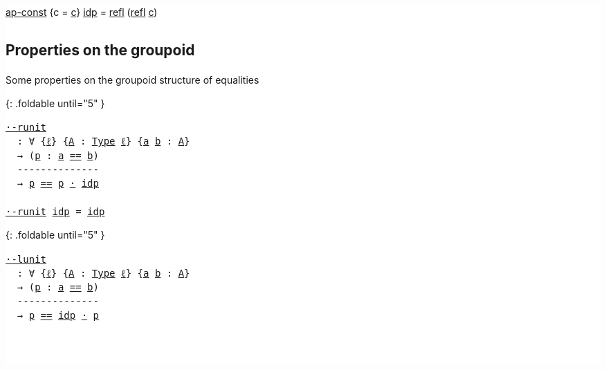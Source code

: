 <a id="2572" href="AlgebraOnPaths.html#2433" class="Function">ap-const</a> <a id="2581" class="Symbol">{</a><a id="2582" class="Argument">c</a> <a id="2584" class="Symbol">=</a> <a id="2586" href="AlgebraOnPaths.html#2586" class="Bound">c</a><a id="2587" class="Symbol">}</a> <a id="2589" href="EqualityType.html#985" class="InductiveConstructor">idp</a> <a id="2593" class="Symbol">=</a> <a id="2595" href="EqualityType.html#1111" class="Function">refl</a> <a id="2600" class="Symbol">(</a><a id="2601" href="EqualityType.html#1111" class="Function">refl</a> <a id="2606" href="AlgebraOnPaths.html#2586" class="Bound">c</a><a id="2607" class="Symbol">)</a>
</pre>

## Properties on the groupoid

Some properties on the groupoid structure of equalities

{: .foldable until="5" }
<pre class="Agda">
<a id="·-runit"></a><a id="2747" href="AlgebraOnPaths.html#2747" class="Function">·-runit</a>
  <a id="2757" class="Symbol">:</a> <a id="2759" class="Symbol">∀</a> <a id="2761" class="Symbol">{</a><a id="2762" href="AlgebraOnPaths.html#2762" class="Bound">ℓ</a><a id="2763" class="Symbol">}</a> <a id="2765" class="Symbol">{</a><a id="2766" href="AlgebraOnPaths.html#2766" class="Bound">A</a> <a id="2768" class="Symbol">:</a> <a id="2770" href="Intro.html#1442" class="Function">Type</a> <a id="2775" href="AlgebraOnPaths.html#2762" class="Bound">ℓ</a><a id="2776" class="Symbol">}</a> <a id="2778" class="Symbol">{</a><a id="2779" href="AlgebraOnPaths.html#2779" class="Bound">a</a> <a id="2781" href="AlgebraOnPaths.html#2781" class="Bound">b</a> <a id="2783" class="Symbol">:</a> <a id="2785" href="AlgebraOnPaths.html#2766" class="Bound">A</a><a id="2786" class="Symbol">}</a>
  <a id="2790" class="Symbol">→</a> <a id="2792" class="Symbol">(</a><a id="2793" href="AlgebraOnPaths.html#2793" class="Bound">p</a> <a id="2795" class="Symbol">:</a> <a id="2797" href="AlgebraOnPaths.html#2779" class="Bound">a</a> <a id="2799" href="EqualityType.html#931" class="Datatype Operator">==</a> <a id="2802" href="AlgebraOnPaths.html#2781" class="Bound">b</a><a id="2803" class="Symbol">)</a>
  <a id="2807" class="Comment">--------------</a>
  <a id="2824" class="Symbol">→</a> <a id="2826" href="AlgebraOnPaths.html#2793" class="Bound">p</a> <a id="2828" href="EqualityType.html#931" class="Datatype Operator">==</a> <a id="2831" href="AlgebraOnPaths.html#2793" class="Bound">p</a> <a id="2833" href="EqualityType.html#2151" class="Function Operator">·</a> <a id="2835" href="EqualityType.html#985" class="InductiveConstructor">idp</a>

<a id="2840" href="AlgebraOnPaths.html#2747" class="Function">·-runit</a> <a id="2848" href="EqualityType.html#985" class="InductiveConstructor">idp</a> <a id="2852" class="Symbol">=</a> <a id="2854" href="EqualityType.html#985" class="InductiveConstructor">idp</a>
</pre>

{: .foldable until="5" }
<pre class="Agda">
<a id="·-lunit"></a><a id="2908" href="AlgebraOnPaths.html#2908" class="Function">·-lunit</a>
  <a id="2918" class="Symbol">:</a> <a id="2920" class="Symbol">∀</a> <a id="2922" class="Symbol">{</a><a id="2923" href="AlgebraOnPaths.html#2923" class="Bound">ℓ</a><a id="2924" class="Symbol">}</a> <a id="2926" class="Symbol">{</a><a id="2927" href="AlgebraOnPaths.html#2927" class="Bound">A</a> <a id="2929" class="Symbol">:</a> <a id="2931" href="Intro.html#1442" class="Function">Type</a> <a id="2936" href="AlgebraOnPaths.html#2923" class="Bound">ℓ</a><a id="2937" class="Symbol">}</a> <a id="2939" class="Symbol">{</a><a id="2940" href="AlgebraOnPaths.html#2940" class="Bound">a</a> <a id="2942" href="AlgebraOnPaths.html#2942" class="Bound">b</a> <a id="2944" class="Symbol">:</a> <a id="2946" href="AlgebraOnPaths.html#2927" class="Bound">A</a><a id="2947" class="Symbol">}</a>
  <a id="2951" class="Symbol">→</a> <a id="2953" class="Symbol">(</a><a id="2954" href="AlgebraOnPaths.html#2954" class="Bound">p</a> <a id="2956" class="Symbol">:</a> <a id="2958" href="AlgebraOnPaths.html#2940" class="Bound">a</a> <a id="2960" href="EqualityType.html#931" class="Datatype Operator">==</a> <a id="2963" href="AlgebraOnPaths.html#2942" class="Bound">b</a><a id="2964" class="Symbol">)</a>
  <a id="2968" class="Comment">--------------</a>
  <a id="2985" class="Symbol">→</a> <a id="2987" href="AlgebraOnPaths.html#2954" class="Bound">p</a> <a id="2989" href="EqualityType.html#931" class="Datatype Operator">==</a> <a id="2992" href="EqualityType.html#985" class="InductiveConstructor">idp</a> <a id="2996" href="EqualityType.html#2151" class="Function Operator">·</a> <a id="2998" href="AlgebraOnPaths.html#2954" class="Bound">p</a>
